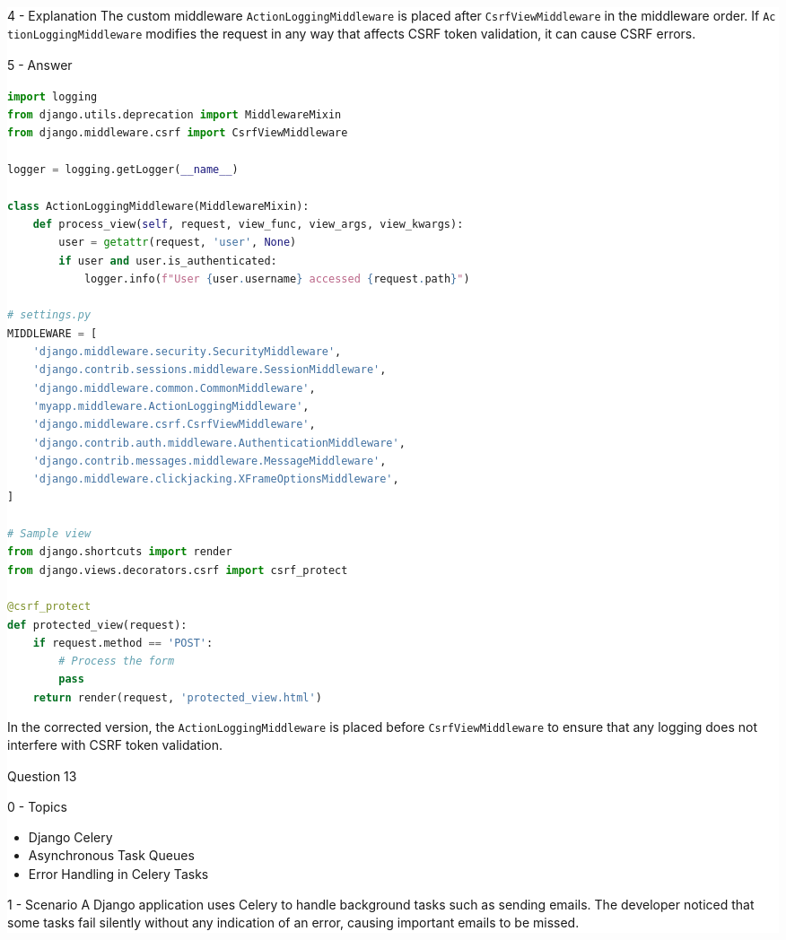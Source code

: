 4 - Explanation
The custom middleware `ActionLoggingMiddleware` is placed after `CsrfViewMiddleware` in the middleware order. If `ActionLoggingMiddleware` modifies the request in any way that affects CSRF token validation, it can cause CSRF errors.

5 - Answer
```python
import logging
from django.utils.deprecation import MiddlewareMixin
from django.middleware.csrf import CsrfViewMiddleware

logger = logging.getLogger(__name__)

class ActionLoggingMiddleware(MiddlewareMixin):
    def process_view(self, request, view_func, view_args, view_kwargs):
        user = getattr(request, 'user', None)
        if user and user.is_authenticated:
            logger.info(f"User {user.username} accessed {request.path}")

# settings.py
MIDDLEWARE = [
    'django.middleware.security.SecurityMiddleware',
    'django.contrib.sessions.middleware.SessionMiddleware',
    'django.middleware.common.CommonMiddleware',
    'myapp.middleware.ActionLoggingMiddleware',
    'django.middleware.csrf.CsrfViewMiddleware',
    'django.contrib.auth.middleware.AuthenticationMiddleware',
    'django.contrib.messages.middleware.MessageMiddleware',
    'django.middleware.clickjacking.XFrameOptionsMiddleware',
]

# Sample view
from django.shortcuts import render
from django.views.decorators.csrf import csrf_protect

@csrf_protect
def protected_view(request):
    if request.method == 'POST':
        # Process the form
        pass
    return render(request, 'protected_view.html')
```
In the corrected version, the `ActionLoggingMiddleware` is placed before `CsrfViewMiddleware` to ensure that any logging does not interfere with CSRF token validation.

Question 13

0 - Topics
- Django Celery
- Asynchronous Task Queues
- Error Handling in Celery Tasks

1 - Scenario
A Django application uses Celery to handle background tasks such as sending emails. The developer noticed that some tasks fail silently without any indication of an error, causing important emails to be missed.
